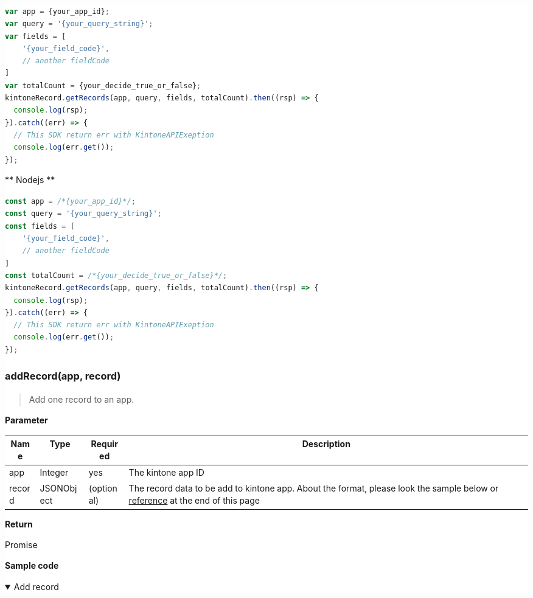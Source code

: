 ```javascript
var app = {your_app_id};
var query = '{your_query_string}';
var fields = [
    '{your_field_code}',
    // another fieldCode
]
var totalCount = {your_decide_true_or_false};
kintoneRecord.getRecords(app, query, fields, totalCount).then((rsp) => {
  console.log(rsp);
}).catch((err) => {
  // This SDK return err with KintoneAPIExeption
  console.log(err.get());
});
```

** Nodejs **

```javascript
const app = /*{your_app_id}*/;
const query = '{your_query_string}';
const fields = [
    '{your_field_code}',
    // another fieldCode
]
const totalCount = /*{your_decide_true_or_false}*/;
kintoneRecord.getRecords(app, query, fields, totalCount).then((rsp) => {
  console.log(rsp);
}).catch((err) => {
  // This SDK return err with KintoneAPIExeption
  console.log(err.get());
});
```

</details>

### addRecord(app, record)

>Add one record to an app.

**Parameter**

| Name| Type| Required| Description |
| --- | --- | --- | --- |
| app | Integer | yes | The kintone app ID
| record | JSONObject | (optional) | The record data to be add to kintone app. About the format, please look the sample below or [reference](#reference) at the end of this page

**Return**

Promise

**Sample code**

<details class="tab-container" open>
<Summary>Add record</Summary>
